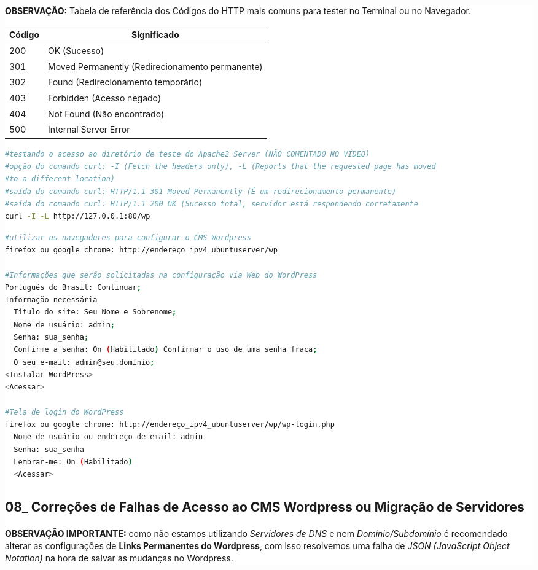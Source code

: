 **OBSERVAÇÃO:** Tabela de referência dos Códigos do HTTP mais comuns para tester no Terminal ou no Navegador.

| Código | Significado                                     |
| ------ | ----------------------------------------------- |
| 200    | OK (Sucesso)                                    |
| 301    | Moved Permanently (Redirecionamento permanente) |
| 302    | Found (Redirecionamento temporário)             |
| 403    | Forbidden (Acesso negado)                       |
| 404    | Not Found (Não encontrado)                      |
| 500    | Internal Server Error                           |

```bash
#testando o acesso ao diretório de teste do Apache2 Server (NÃO COMENTADO NO VÍDEO)
#opção do comando curl: -I (Fetch the headers only), -L (Reports that the requested page has moved 
#to a different location)
#saída do comando curl: HTTP/1.1 301 Moved Permanently (É um redirecionamento permanente)
#saída do comando curl: HTTP/1.1 200 OK (Sucesso total, servidor está respondendo corretamente
curl -I -L http://127.0.0.1:80/wp
```
```bash
#utilizar os navegadores para configurar o CMS Wordpress
firefox ou google chrome: http://endereço_ipv4_ubuntuserver/wp

#Informações que serão solicitadas na configuração via Web do WordPress
Português do Brasil: Continuar;
Informação necessária
  Título do site: Seu Nome e Sobrenome;
  Nome de usuário: admin;
  Senha: sua_senha;
  Confirme a senha: On (Habilitado) Confirmar o uso de uma senha fraca;
  O seu e-mail: admin@seu.domínio; 
<Instalar WordPress>
<Acessar>

#Tela de login do WordPress
firefox ou google chrome: http://endereço_ipv4_ubuntuserver/wp/wp-login.php
  Nome de usuário ou endereço de email: admin
  Senha: sua_senha
  Lembrar-me: On (Habilitado)
  <Acessar>
```

## 08_ Correções de Falhas de Acesso ao CMS Wordpress ou Migração de Servidores

**OBSERVAÇÃO IMPORTANTE:** como não estamos utilizando *Servidores de DNS* e nem *Domínio/Subdomínio* é recomendado alterar as configurações de **Links Permanentes do Wordpress**, com isso resolvemos uma falha de *JSON (JavaScript Object Notation)* na hora de salvar as mudanças no Wordpress.
